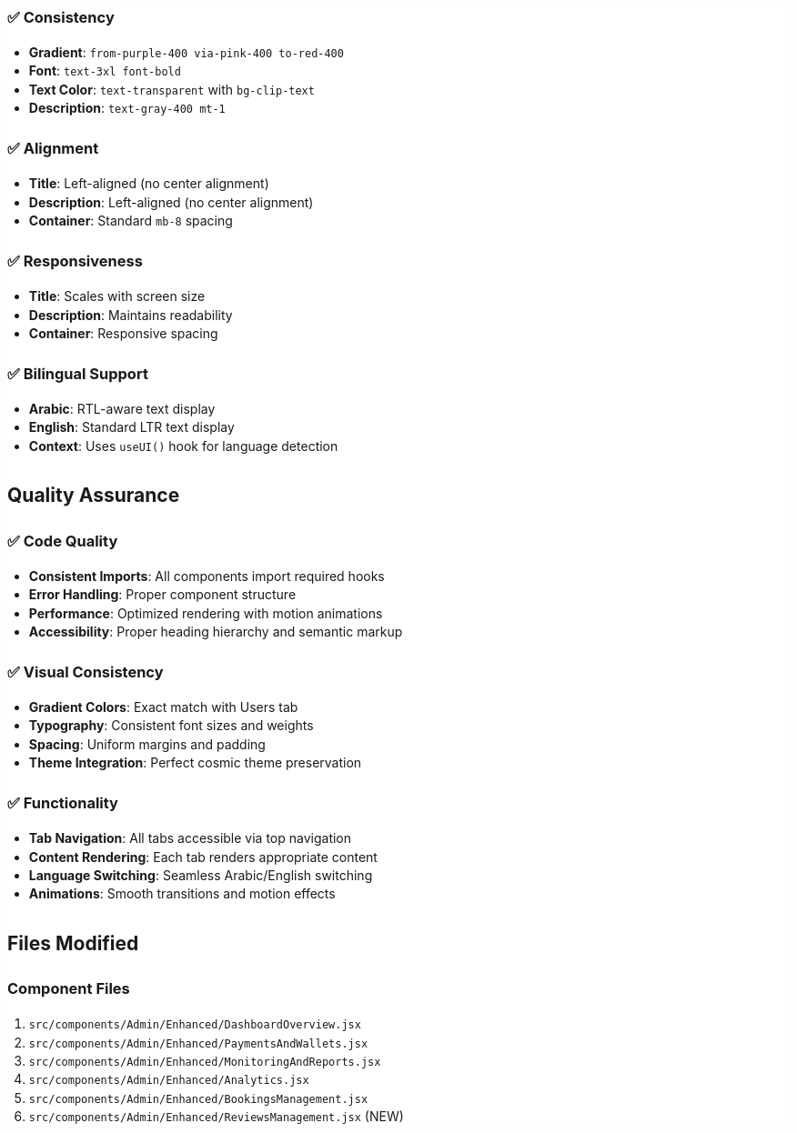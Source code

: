 ### ✅ Consistency
- **Gradient**: `from-purple-400 via-pink-400 to-red-400`
- **Font**: `text-3xl font-bold`
- **Text Color**: `text-transparent` with `bg-clip-text`
- **Description**: `text-gray-400 mt-1`

### ✅ Alignment
- **Title**: Left-aligned (no center alignment)
- **Description**: Left-aligned (no center alignment)
- **Container**: Standard `mb-8` spacing

### ✅ Responsiveness
- **Title**: Scales with screen size
- **Description**: Maintains readability
- **Container**: Responsive spacing

### ✅ Bilingual Support
- **Arabic**: RTL-aware text display
- **English**: Standard LTR text display
- **Context**: Uses `useUI()` hook for language detection

## Quality Assurance

### ✅ Code Quality
- **Consistent Imports**: All components import required hooks
- **Error Handling**: Proper component structure
- **Performance**: Optimized rendering with motion animations
- **Accessibility**: Proper heading hierarchy and semantic markup

### ✅ Visual Consistency
- **Gradient Colors**: Exact match with Users tab
- **Typography**: Consistent font sizes and weights
- **Spacing**: Uniform margins and padding
- **Theme Integration**: Perfect cosmic theme preservation

### ✅ Functionality
- **Tab Navigation**: All tabs accessible via top navigation
- **Content Rendering**: Each tab renders appropriate content
- **Language Switching**: Seamless Arabic/English switching
- **Animations**: Smooth transitions and motion effects

## Files Modified

### Component Files
1. `src/components/Admin/Enhanced/DashboardOverview.jsx`
2. `src/components/Admin/Enhanced/PaymentsAndWallets.jsx`
3. `src/components/Admin/Enhanced/MonitoringAndReports.jsx`
4. `src/components/Admin/Enhanced/Analytics.jsx`
5. `src/components/Admin/Enhanced/BookingsManagement.jsx`
6. `src/components/Admin/Enhanced/ReviewsManagement.jsx` (NEW)
